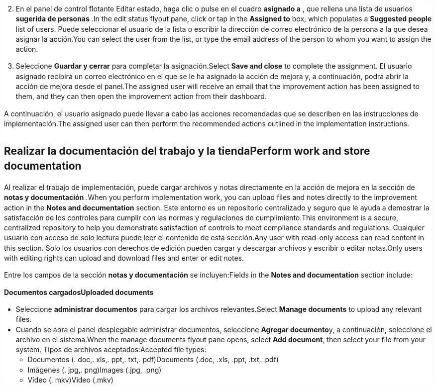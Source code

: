 2. <span data-ttu-id="301a6-157">En el panel de control flotante Editar estado, haga clic o pulse en el cuadro **asignado a** , que rellena una lista de usuarios **sugerida de personas** .</span><span class="sxs-lookup"><span data-stu-id="301a6-157">In the edit status flyout pane, click or tap in the **Assigned to** box, which populates a **Suggested people** list of users.</span></span> <span data-ttu-id="301a6-158">Puede seleccionar el usuario de la lista o escribir la dirección de correo electrónico de la persona a la que desea asignar la acción.</span><span class="sxs-lookup"><span data-stu-id="301a6-158">You can select the user from the list, or type the email address of the person to whom you want to assign the action.</span></span>

3. <span data-ttu-id="301a6-159">Seleccione **Guardar y cerrar** para completar la asignación.</span><span class="sxs-lookup"><span data-stu-id="301a6-159">Select **Save and close** to complete the assignment.</span></span> <span data-ttu-id="301a6-160">El usuario asignado recibirá un correo electrónico en el que se le ha asignado la acción de mejora y, a continuación, podrá abrir la acción de mejora desde el panel.</span><span class="sxs-lookup"><span data-stu-id="301a6-160">The assigned user will receive an email that the improvement action has been assigned to them, and they can then open the improvement action from their dashboard.</span></span>

<span data-ttu-id="301a6-161">A continuación, el usuario asignado puede llevar a cabo las acciones recomendadas que se describen en las instrucciones de implementación.</span><span class="sxs-lookup"><span data-stu-id="301a6-161">The assigned user can then perform the recommended actions outlined in the implementation instructions.</span></span>

## <a name="perform-work-and-store-documentation"></a><span data-ttu-id="301a6-162">Realizar la documentación del trabajo y la tienda</span><span class="sxs-lookup"><span data-stu-id="301a6-162">Perform work and store documentation</span></span>

<span data-ttu-id="301a6-163">Al realizar el trabajo de implementación, puede cargar archivos y notas directamente en la acción de mejora en la sección de **notas y documentación** .</span><span class="sxs-lookup"><span data-stu-id="301a6-163">When you perform implementation work, you can upload files and notes directly to the improvement action in the **Notes and documentation** section.</span></span>  <span data-ttu-id="301a6-164">Este entorno es un repositorio centralizado y seguro que le ayuda a demostrar la satisfacción de los controles para cumplir con las normas y regulaciones de cumplimiento.</span><span class="sxs-lookup"><span data-stu-id="301a6-164">This environment is a secure, centralized repository to help you demonstrate satisfaction of controls to meet compliance standards and regulations.</span></span> <span data-ttu-id="301a6-165">Cualquier usuario con acceso de solo lectura puede leer el contenido de esta sección.</span><span class="sxs-lookup"><span data-stu-id="301a6-165">Any user with read-only access can read content in this section.</span></span> <span data-ttu-id="301a6-166">Solo los usuarios con derechos de edición pueden cargar y descargar archivos y escribir o editar notas.</span><span class="sxs-lookup"><span data-stu-id="301a6-166">Only users with editing rights can upload and download files and enter or edit notes.</span></span>

<span data-ttu-id="301a6-167">Entre los campos de la sección **notas y documentación** se incluyen:</span><span class="sxs-lookup"><span data-stu-id="301a6-167">Fields in the **Notes and documentation** section include:</span></span>

<span data-ttu-id="301a6-168">**Documentos cargados**</span><span class="sxs-lookup"><span data-stu-id="301a6-168">**Uploaded documents**</span></span>

- <span data-ttu-id="301a6-169">Seleccione **administrar documentos** para cargar los archivos relevantes.</span><span class="sxs-lookup"><span data-stu-id="301a6-169">Select **Manage documents** to upload any relevant files.</span></span>
- <span data-ttu-id="301a6-170">Cuando se abra el panel desplegable administrar documentos, seleccione **Agregar documento**y, a continuación, seleccione el archivo en el sistema.</span><span class="sxs-lookup"><span data-stu-id="301a6-170">When the manage documents flyout pane opens, select **Add document**, then select your file from your system.</span></span> <span data-ttu-id="301a6-171">Tipos de archivos aceptados:</span><span class="sxs-lookup"><span data-stu-id="301a6-171">Accepted file types:</span></span> 
  - <span data-ttu-id="301a6-172">Documentos (. doc,. xls,. ppt,. txt,. pdf)</span><span class="sxs-lookup"><span data-stu-id="301a6-172">Documents (.doc, .xls, .ppt, .txt, .pdf)</span></span>
  - <span data-ttu-id="301a6-173">Imágenes (. jpg,. png)</span><span class="sxs-lookup"><span data-stu-id="301a6-173">Images (.jpg, .png)</span></span>
  - <span data-ttu-id="301a6-174">Vídeo (. mkv)</span><span class="sxs-lookup"><span data-stu-id="301a6-174">Video (.mkv)</span></span>